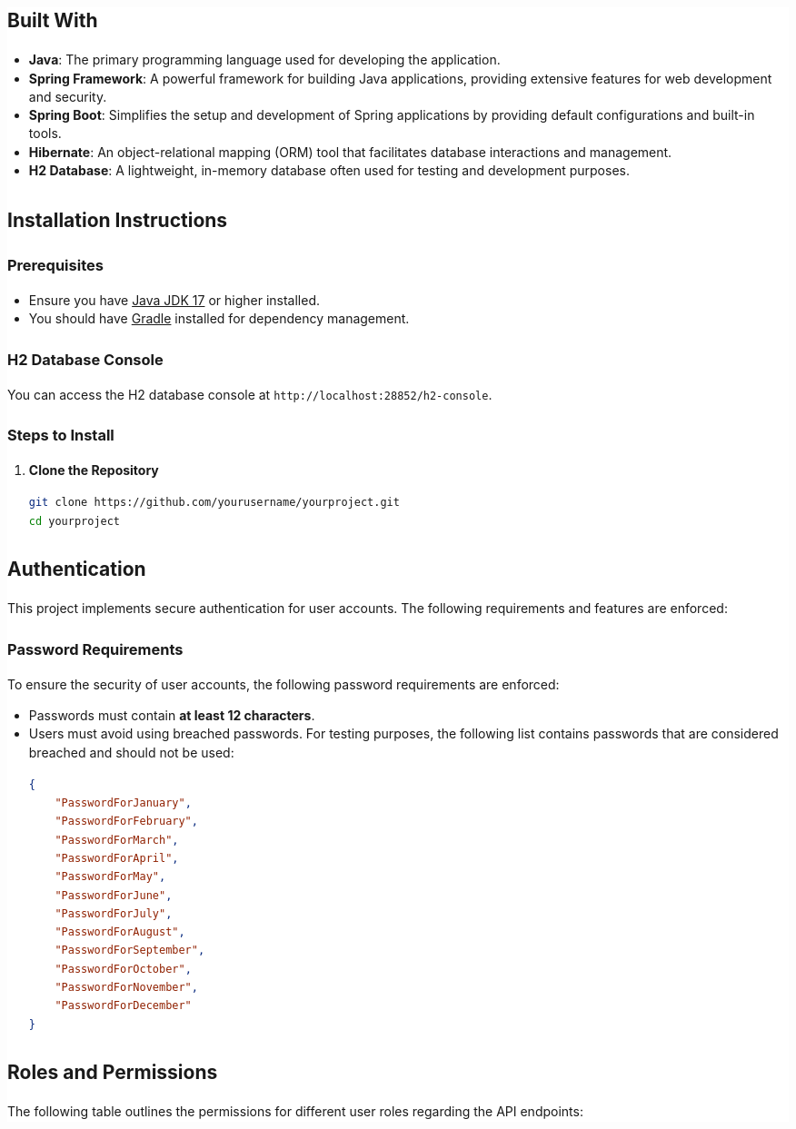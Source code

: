 ## Built With

- **Java**: The primary programming language used for developing the application.
- **Spring Framework**: A powerful framework for building Java applications, providing extensive features for web development and security.
- **Spring Boot**: Simplifies the setup and development of Spring applications by providing default configurations and built-in tools.
- **Hibernate**: An object-relational mapping (ORM) tool that facilitates database interactions and management.
- **H2 Database**: A lightweight, in-memory database often used for testing and development purposes.

## Installation Instructions

### Prerequisites

- Ensure you have [Java JDK 17](https://www.oracle.com/java/technologies/javase-jdk17-downloads.html) or higher installed.
- You should have [Gradle](https://gradle.org/install/) installed for dependency management.

### H2 Database Console

You can access the H2 database console at `http://localhost:28852/h2-console`.

### Steps to Install

1. **Clone the Repository**
   ```bash
   git clone https://github.com/yourusername/yourproject.git
   cd yourproject


## Authentication

This project implements secure authentication for user accounts. The following requirements and features are enforced:

### Password Requirements

To ensure the security of user accounts, the following password requirements are enforced:

- Passwords must contain **at least 12 characters**.
- Users must avoid using breached passwords. For testing purposes, the following list contains passwords that are considered breached and should not be used:
  ```json
  {
      "PasswordForJanuary",
      "PasswordForFebruary",
      "PasswordForMarch",
      "PasswordForApril",
      "PasswordForMay",
      "PasswordForJune",
      "PasswordForJuly",
      "PasswordForAugust",
      "PasswordForSeptember",
      "PasswordForOctober",
      "PasswordForNovember",
      "PasswordForDecember"
  }

## Roles and Permissions

The following table outlines the permissions for different user roles regarding the API endpoints:
   ```